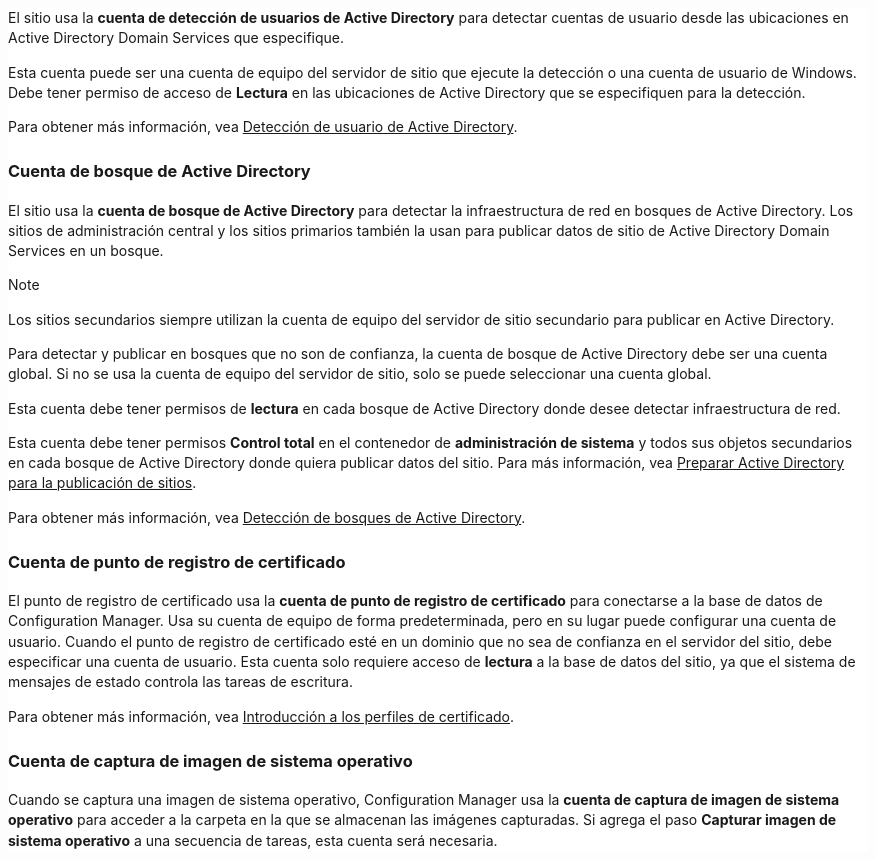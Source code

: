 El sitio usa la **cuenta de detección de usuarios de Active Directory** para detectar cuentas de usuario desde las ubicaciones en Active Directory Domain Services que especifique.  

 Esta cuenta puede ser una cuenta de equipo del servidor de sitio que ejecute la detección o una cuenta de usuario de Windows. Debe tener permiso de acceso de **Lectura** en las ubicaciones de Active Directory que se especifiquen para la detección.  

 Para obtener más información, vea [Detección de usuario de Active Directory](/sccm/core/servers/deploy/configure/about-discovery-methods#bkmk_aboutUser). 


### <a name="active-directory-forest-account"></a>Cuenta de bosque de Active Directory  

 El sitio usa la **cuenta de bosque de Active Directory** para detectar la infraestructura de red en bosques de Active Directory. Los sitios de administración central y los sitios primarios también la usan para publicar datos de sitio de Active Directory Domain Services en un bosque.  

 > [!NOTE]  
 >  Los sitios secundarios siempre utilizan la cuenta de equipo del servidor de sitio secundario para publicar en Active Directory.  

 Para detectar y publicar en bosques que no son de confianza, la cuenta de bosque de Active Directory debe ser una cuenta global. Si no se usa la cuenta de equipo del servidor de sitio, solo se puede seleccionar una cuenta global.  

 Esta cuenta debe tener permisos de **lectura** en cada bosque de Active Directory donde desee detectar infraestructura de red.  

 Esta cuenta debe tener permisos **Control total** en el contenedor de **administración de sistema** y todos sus objetos secundarios en cada bosque de Active Directory donde quiera publicar datos del sitio. Para más información, vea [Preparar Active Directory para la publicación de sitios](/sccm/core/plan-design/network/extend-the-active-directory-schema).  

 Para obtener más información, vea [Detección de bosques de Active Directory](/sccm/core/servers/deploy/configure/about-discovery-methods#bkmk_aboutForest).


### <a name="certificate-registration-point-account"></a>Cuenta de punto de registro de certificado  

 El punto de registro de certificado usa la **cuenta de punto de registro de certificado** para conectarse a la base de datos de Configuration Manager. Usa su cuenta de equipo de forma predeterminada, pero en su lugar puede configurar una cuenta de usuario. Cuando el punto de registro de certificado esté en un dominio que no sea de confianza en el servidor del sitio, debe especificar una cuenta de usuario. Esta cuenta solo requiere acceso de **lectura** a la base de datos del sitio, ya que el sistema de mensajes de estado controla las tareas de escritura.  

 Para obtener más información, vea [Introducción a los perfiles de certificado](/sccm/protect/deploy-use/introduction-to-certificate-profiles).


### <a name="capture-os-image-account"></a>Cuenta de captura de imagen de sistema operativo  

 Cuando se captura una imagen de sistema operativo, Configuration Manager usa la **cuenta de captura de imagen de sistema operativo** para acceder a la carpeta en la que se almacenan las imágenes capturadas. Si agrega el paso **Capturar imagen de sistema operativo** a una secuencia de tareas, esta cuenta será necesaria.  
